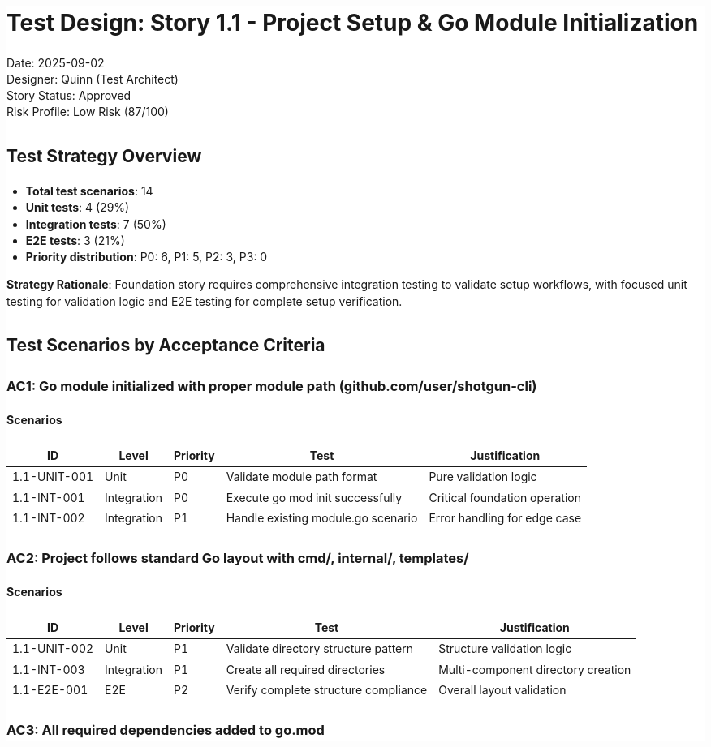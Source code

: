 # Test Design: Story 1.1 - Project Setup & Go Module Initialization

Date: 2025-09-02  
Designer: Quinn (Test Architect)  
Story Status: Approved  
Risk Profile: Low Risk (87/100)

## Test Strategy Overview

- **Total test scenarios**: 14
- **Unit tests**: 4 (29%)
- **Integration tests**: 7 (50%)  
- **E2E tests**: 3 (21%)
- **Priority distribution**: P0: 6, P1: 5, P2: 3, P3: 0

**Strategy Rationale**: Foundation story requires comprehensive integration testing to validate setup workflows, with focused unit testing for validation logic and E2E testing for complete setup verification.

## Test Scenarios by Acceptance Criteria

### AC1: Go module initialized with proper module path (github.com/user/shotgun-cli)

#### Scenarios

| ID           | Level       | Priority | Test                                  | Justification                      |
| ------------ | ----------- | -------- | ------------------------------------- | ---------------------------------- |
| 1.1-UNIT-001 | Unit        | P0       | Validate module path format           | Pure validation logic             |
| 1.1-INT-001  | Integration | P0       | Execute go mod init successfully      | Critical foundation operation     |
| 1.1-INT-002  | Integration | P1       | Handle existing module.go scenario    | Error handling for edge case      |

### AC2: Project follows standard Go layout with cmd/, internal/, templates/

#### Scenarios

| ID           | Level       | Priority | Test                                  | Justification                      |
| ------------ | ----------- | -------- | ------------------------------------- | ---------------------------------- |
| 1.1-UNIT-002 | Unit        | P1       | Validate directory structure pattern  | Structure validation logic        |
| 1.1-INT-003  | Integration | P1       | Create all required directories       | Multi-component directory creation |
| 1.1-E2E-001  | E2E         | P2       | Verify complete structure compliance  | Overall layout validation         |

### AC3: All required dependencies added to go.mod
